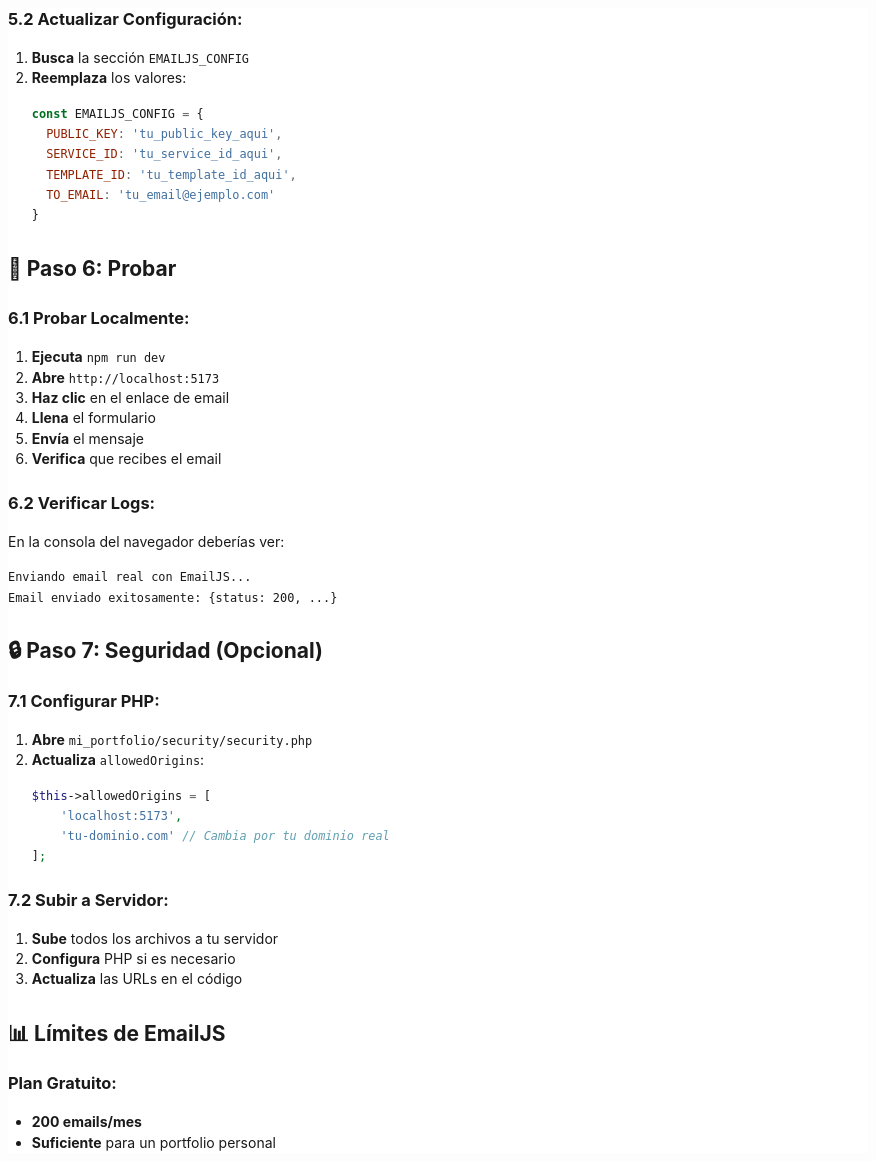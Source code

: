 ### **5.2 Actualizar Configuración:**
1. **Busca** la sección `EMAILJS_CONFIG`
2. **Reemplaza** los valores:
   ```javascript
   const EMAILJS_CONFIG = {
     PUBLIC_KEY: 'tu_public_key_aqui',
     SERVICE_ID: 'tu_service_id_aqui',
     TEMPLATE_ID: 'tu_template_id_aqui',
     TO_EMAIL: 'tu_email@ejemplo.com'
   }
   ```

## 🧪 **Paso 6: Probar**

### **6.1 Probar Localmente:**
1. **Ejecuta** `npm run dev`
2. **Abre** `http://localhost:5173`
3. **Haz clic** en el enlace de email
4. **Llena** el formulario
5. **Envía** el mensaje
6. **Verifica** que recibes el email

### **6.2 Verificar Logs:**
En la consola del navegador deberías ver:
```
Enviando email real con EmailJS...
Email enviado exitosamente: {status: 200, ...}
```

## 🔒 **Paso 7: Seguridad (Opcional)**

### **7.1 Configurar PHP:**
1. **Abre** `mi_portfolio/security/security.php`
2. **Actualiza** `allowedOrigins`:
   ```php
   $this->allowedOrigins = [
       'localhost:5173',
       'tu-dominio.com' // Cambia por tu dominio real
   ];
   ```

### **7.2 Subir a Servidor:**
1. **Sube** todos los archivos a tu servidor
2. **Configura** PHP si es necesario
3. **Actualiza** las URLs en el código

## 📊 **Límites de EmailJS**

### **Plan Gratuito:**
- **200 emails/mes**
- **Suficiente** para un portfolio personal
